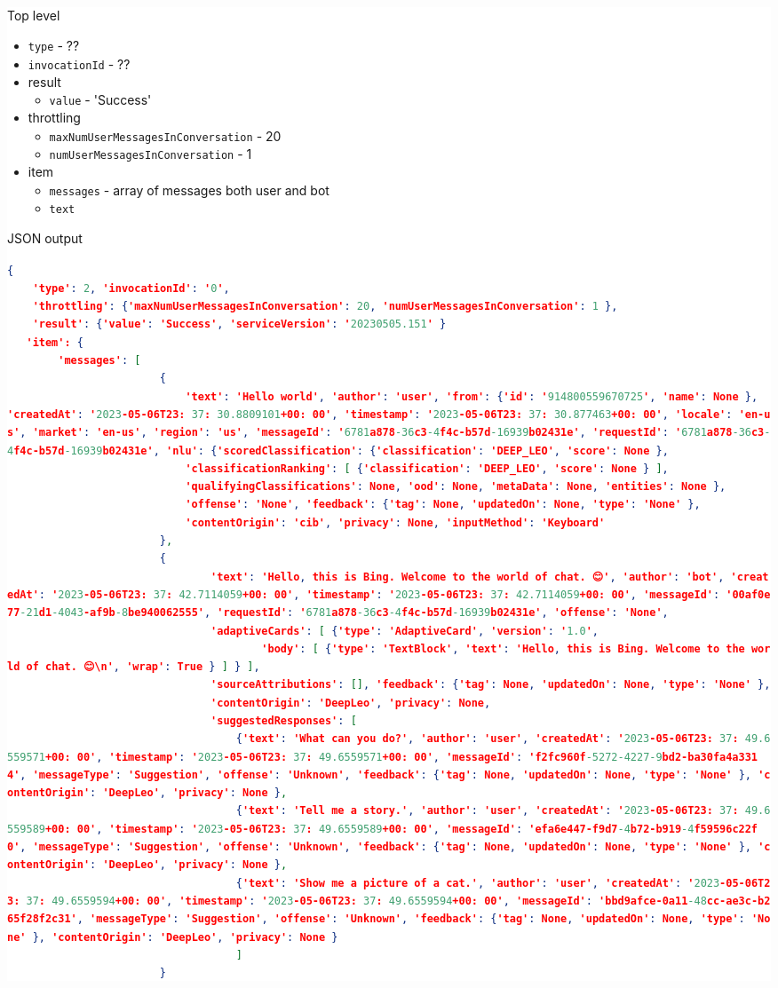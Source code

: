 Top level 

- `type` - ??
- `invocationId` - ??
- result
  - `value` - 'Success' 
- throttling 
  - `maxNumUserMessagesInConversation` - 20
  - `numUserMessagesInConversation` - 1  
- item
  - `messages` - array of messages both user and bot
  - `text`


JSON output 

```json 
{
	'type': 2, 'invocationId': '0', 
	'throttling': {'maxNumUserMessagesInConversation': 20, 'numUserMessagesInConversation': 1 }, 
	'result': {'value': 'Success', 'serviceVersion': '20230505.151' }
   'item': {
		'messages': [
						{
							'text': 'Hello world', 'author': 'user', 'from': {'id': '914800559670725', 'name': None }, 'createdAt': '2023-05-06T23: 37: 30.8809101+00: 00', 'timestamp': '2023-05-06T23: 37: 30.877463+00: 00', 'locale': 'en-us', 'market': 'en-us', 'region': 'us', 'messageId': '6781a878-36c3-4f4c-b57d-16939b02431e', 'requestId': '6781a878-36c3-4f4c-b57d-16939b02431e', 'nlu': {'scoredClassification': {'classification': 'DEEP_LEO', 'score': None }, 
							'classificationRanking': [ {'classification': 'DEEP_LEO', 'score': None } ], 
							'qualifyingClassifications': None, 'ood': None, 'metaData': None, 'entities': None }, 
							'offense': 'None', 'feedback': {'tag': None, 'updatedOn': None, 'type': 'None' }, 
							'contentOrigin': 'cib', 'privacy': None, 'inputMethod': 'Keyboard' 
						}, 
						{
								'text': 'Hello, this is Bing. Welcome to the world of chat. 😊', 'author': 'bot', 'createdAt': '2023-05-06T23: 37: 42.7114059+00: 00', 'timestamp': '2023-05-06T23: 37: 42.7114059+00: 00', 'messageId': '00af0e77-21d1-4043-af9b-8be940062555', 'requestId': '6781a878-36c3-4f4c-b57d-16939b02431e', 'offense': 'None', 
								'adaptiveCards': [ {'type': 'AdaptiveCard', 'version': '1.0', 
										'body': [ {'type': 'TextBlock', 'text': 'Hello, this is Bing. Welcome to the world of chat. 😊\n', 'wrap': True } ] } ], 
								'sourceAttributions': [], 'feedback': {'tag': None, 'updatedOn': None, 'type': 'None' },
								'contentOrigin': 'DeepLeo', 'privacy': None, 
								'suggestedResponses': [ 
									{'text': 'What can you do?', 'author': 'user', 'createdAt': '2023-05-06T23: 37: 49.6559571+00: 00', 'timestamp': '2023-05-06T23: 37: 49.6559571+00: 00', 'messageId': 'f2fc960f-5272-4227-9bd2-ba30fa4a3314', 'messageType': 'Suggestion', 'offense': 'Unknown', 'feedback': {'tag': None, 'updatedOn': None, 'type': 'None' }, 'contentOrigin': 'DeepLeo', 'privacy': None }, 
									{'text': 'Tell me a story.', 'author': 'user', 'createdAt': '2023-05-06T23: 37: 49.6559589+00: 00', 'timestamp': '2023-05-06T23: 37: 49.6559589+00: 00', 'messageId': 'efa6e447-f9d7-4b72-b919-4f59596c22f0', 'messageType': 'Suggestion', 'offense': 'Unknown', 'feedback': {'tag': None, 'updatedOn': None, 'type': 'None' }, 'contentOrigin': 'DeepLeo', 'privacy': None }, 
									{'text': 'Show me a picture of a cat.', 'author': 'user', 'createdAt': '2023-05-06T23: 37: 49.6559594+00: 00', 'timestamp': '2023-05-06T23: 37: 49.6559594+00: 00', 'messageId': 'bbd9afce-0a11-48cc-ae3c-b265f28f2c31', 'messageType': 'Suggestion', 'offense': 'Unknown', 'feedback': {'tag': None, 'updatedOn': None, 'type': 'None' }, 'contentOrigin': 'DeepLeo', 'privacy': None } 
									] 
						} 
```

[//begin]: # "Autogenerated link references for markdown compatibility"
[AI]: ../AI "AI"
[casa]: ../../casa "Contextually Appropriate Scaffolding Assemblages (CASA)"
[prompt-engineering-for-educators]: ../prompt-engineering-for-educators "prompt-engineering-for-educators"
[building-ai-applications-based-on-learning-research]: ../building-ai-applications-based-on-learning-research "Building AI applications based on learning research"
[learning-science-at-khan-academy]: ../../Learning/learning-science/learning-science-at-khan-academy "Learning Sciences at Khan Academy"
[research-feedback]: ../../Learning/learning-research/research-feedback "Research on Feedback in Learning"
[//end]: # "Autogenerated link references"